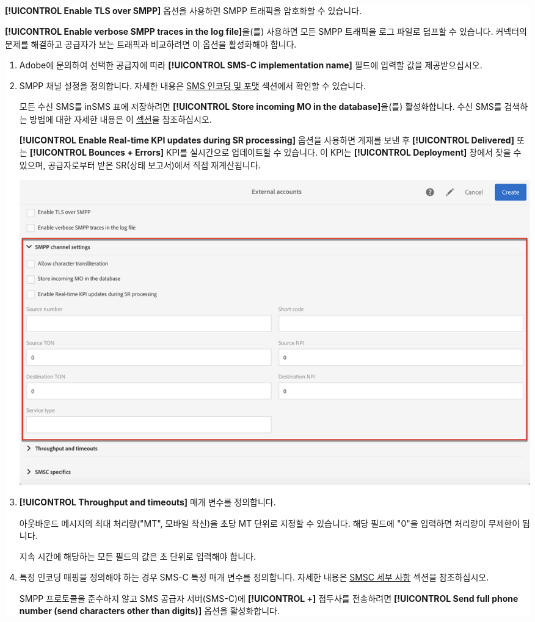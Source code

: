    **[!UICONTROL Enable TLS over SMPP]** 옵션을 사용하면 SMPP 트래픽을 암호화할 수 있습니다.

   **[!UICONTROL Enable verbose SMPP traces in the log file]**&#x200B;을(를) 사용하면 모든 SMPP 트래픽을 로그 파일로 덤프할 수 있습니다. 커넥터의 문제를 해결하고 공급자가 보는 트래픽과 비교하려면 이 옵션을 활성화해야 합니다.

1. Adobe에 문의하여 선택한 공급자에 따라 **[!UICONTROL SMS-C implementation name]** 필드에 입력할 값을 제공받으십시오.
1. SMPP 채널 설정을 정의합니다. 자세한 내용은 [SMS 인코딩 및 포맷](#sms-encoding-and-formats) 섹션에서 확인할 수 있습니다.

   모든 수신 SMS를 inSMS 표에 저장하려면 **[!UICONTROL Store incoming MO in the database]**&#x200B;을(를) 활성화합니다. 수신 SMS를 검색하는 방법에 대한 자세한 내용은 이 [섹션](../../channels/using/managing-incoming-sms.md#storing-incoming-sms)을 참조하십시오.

   **[!UICONTROL Enable Real-time KPI updates during SR processing]** 옵션을 사용하면 게재를 보낸 후 **[!UICONTROL Delivered]** 또는 **[!UICONTROL Bounces + Errors]** KPI를 실시간으로 업데이트할 수 있습니다. 이 KPI는 **[!UICONTROL Deployment]** 창에서 찾을 수 있으며, 공급자로부터 받은 SR(상태 보고서)에서 직접 재계산됩니다.

   ![](assets/sms_connection_1.png)

1. **[!UICONTROL Throughput and timeouts]** 매개 변수를 정의합니다.

   아웃바운드 메시지의 최대 처리량(&quot;MT&quot;, 모바일 착신)을 초당 MT 단위로 지정할 수 있습니다. 해당 필드에 &quot;0&quot;을 입력하면 처리량이 무제한이 됩니다.

   지속 시간에 해당하는 모든 필드의 값은 초 단위로 입력해야 합니다.

1. 특정 인코딩 매핑을 정의해야 하는 경우 SMS-C 특정 매개 변수를 정의합니다. 자세한 내용은 [SMSC 세부 사항](#smsc-specifics) 섹션을 참조하십시오.

   SMPP 프로토콜을 준수하지 않고 SMS 공급자 서버(SMS-C)에 **[!UICONTROL +]** 접두사를 전송하려면 **[!UICONTROL Send full phone number (send characters other than digits)]** 옵션을 활성화합니다.
